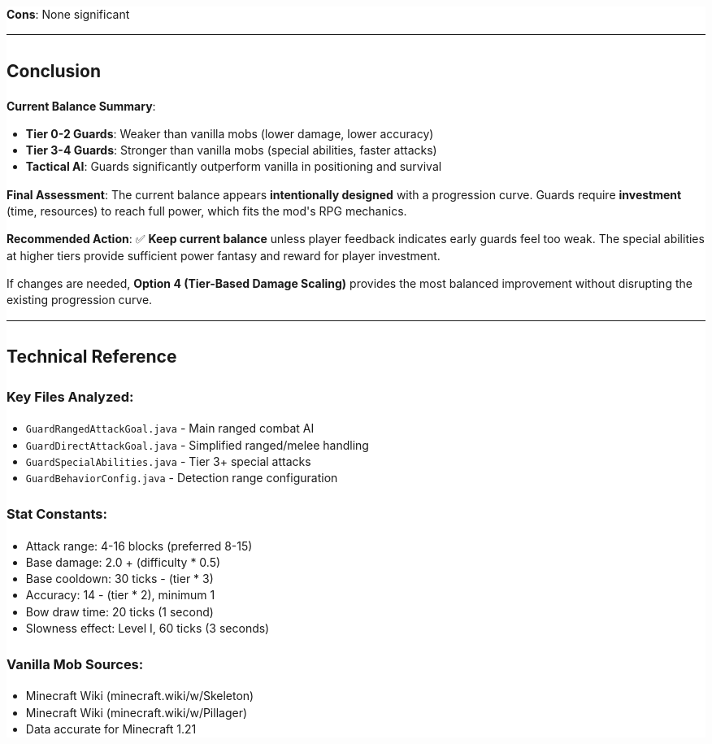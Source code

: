 **Cons**: None significant

---

## Conclusion

**Current Balance Summary**:
- **Tier 0-2 Guards**: Weaker than vanilla mobs (lower damage, lower accuracy)
- **Tier 3-4 Guards**: Stronger than vanilla mobs (special abilities, faster attacks)
- **Tactical AI**: Guards significantly outperform vanilla in positioning and survival

**Final Assessment**:
The current balance appears **intentionally designed** with a progression curve. Guards require **investment** (time, resources) to reach full power, which fits the mod's RPG mechanics.

**Recommended Action**:
✅ **Keep current balance** unless player feedback indicates early guards feel too weak. The special abilities at higher tiers provide sufficient power fantasy and reward for player investment.

If changes are needed, **Option 4 (Tier-Based Damage Scaling)** provides the most balanced improvement without disrupting the existing progression curve.

---

## Technical Reference

### Key Files Analyzed:
- `GuardRangedAttackGoal.java` - Main ranged combat AI
- `GuardDirectAttackGoal.java` - Simplified ranged/melee handling
- `GuardSpecialAbilities.java` - Tier 3+ special attacks
- `GuardBehaviorConfig.java` - Detection range configuration

### Stat Constants:
- Attack range: 4-16 blocks (preferred 8-15)
- Base damage: 2.0 + (difficulty * 0.5)
- Base cooldown: 30 ticks - (tier * 3)
- Accuracy: 14 - (tier * 2), minimum 1
- Bow draw time: 20 ticks (1 second)
- Slowness effect: Level I, 60 ticks (3 seconds)

### Vanilla Mob Sources:
- Minecraft Wiki (minecraft.wiki/w/Skeleton)
- Minecraft Wiki (minecraft.wiki/w/Pillager)
- Data accurate for Minecraft 1.21
